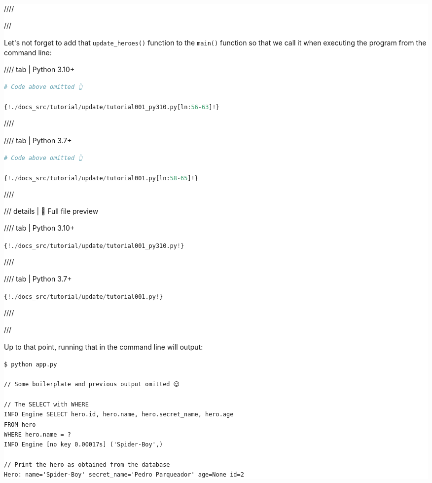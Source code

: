 ////

///

Let's not forget to add that `update_heroes()` function to the `main()` function so that we call it when executing the program from the command line:

//// tab | Python 3.10+

```Python hl_lines="6"
# Code above omitted 👆

{!./docs_src/tutorial/update/tutorial001_py310.py[ln:56-63]!}
```

////

//// tab | Python 3.7+

```Python hl_lines="6"
# Code above omitted 👆

{!./docs_src/tutorial/update/tutorial001.py[ln:58-65]!}
```

////

/// details | 👀 Full file preview

//// tab | Python 3.10+

```Python
{!./docs_src/tutorial/update/tutorial001_py310.py!}
```

////

//// tab | Python 3.7+

```Python
{!./docs_src/tutorial/update/tutorial001.py!}
```

////

///

Up to that point, running that in the command line will output:

<div class="termy">

```console
$ python app.py

// Some boilerplate and previous output omitted 😉

// The SELECT with WHERE
INFO Engine SELECT hero.id, hero.name, hero.secret_name, hero.age
FROM hero
WHERE hero.name = ?
INFO Engine [no key 0.00017s] ('Spider-Boy',)

// Print the hero as obtained from the database
Hero: name='Spider-Boy' secret_name='Pedro Parqueador' age=None id=2
```
